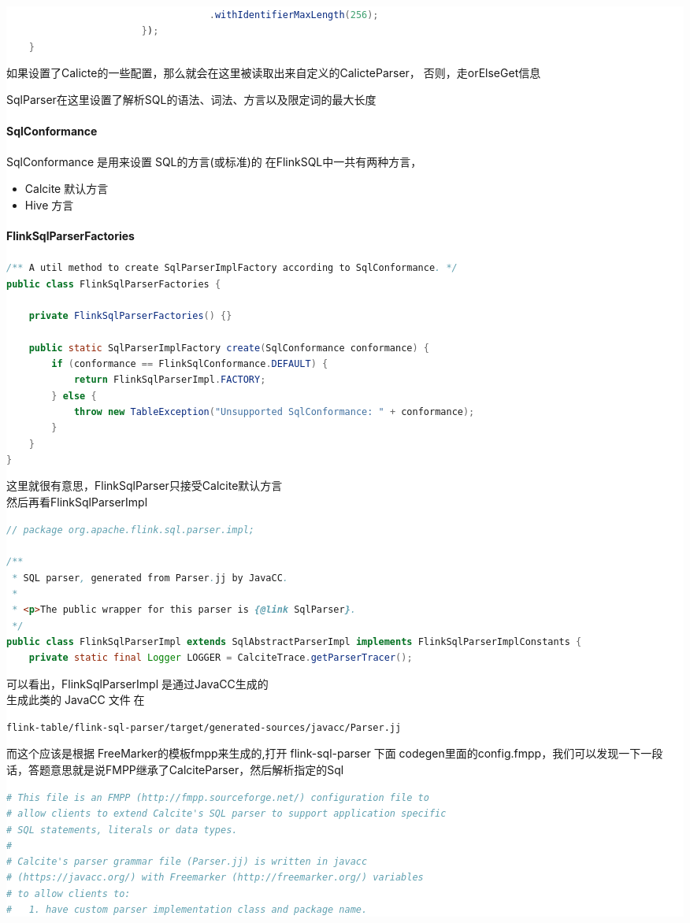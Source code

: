 ```java
                                    .withIdentifierMaxLength(256);
                        });
    }
```
如果设置了Calicte的一些配置，那么就会在这里被读取出来自定义的CalicteParser，
否则，走orElseGet信息

SqlParser在这里设置了解析SQL的语法、词法、方言以及限定词的最大长度


#### SqlConformance

SqlConformance 是用来设置 SQL的方言(或标准)的 
在FlinkSQL中一共有两种方言，
- Calcite 默认方言
- Hive 方言


#### FlinkSqlParserFactories

```java
/** A util method to create SqlParserImplFactory according to SqlConformance. */
public class FlinkSqlParserFactories {

    private FlinkSqlParserFactories() {}

    public static SqlParserImplFactory create(SqlConformance conformance) {
        if (conformance == FlinkSqlConformance.DEFAULT) {
            return FlinkSqlParserImpl.FACTORY;
        } else {
            throw new TableException("Unsupported SqlConformance: " + conformance);
        }
    }
}
```
这里就很有意思，FlinkSqlParser只接受Calcite默认方言  
然后再看FlinkSqlParserImpl
```java
// package org.apache.flink.sql.parser.impl;

/**
 * SQL parser, generated from Parser.jj by JavaCC.
 *
 * <p>The public wrapper for this parser is {@link SqlParser}.
 */
public class FlinkSqlParserImpl extends SqlAbstractParserImpl implements FlinkSqlParserImplConstants {
    private static final Logger LOGGER = CalciteTrace.getParserTracer();

```

可以看出，FlinkSqlParserImpl 是通过JavaCC生成的  
生成此类的 JavaCC 文件 在
```
flink-table/flink-sql-parser/target/generated-sources/javacc/Parser.jj
```
而这个应该是根据 FreeMarker的模板fmpp来生成的,打开 flink-sql-parser 下面 codegen里面的config.fmpp，我们可以发现一下一段话，答题意思就是说FMPP继承了CalciteParser，然后解析指定的Sql
```bash
# This file is an FMPP (http://fmpp.sourceforge.net/) configuration file to
# allow clients to extend Calcite's SQL parser to support application specific
# SQL statements, literals or data types.
#
# Calcite's parser grammar file (Parser.jj) is written in javacc
# (https://javacc.org/) with Freemarker (http://freemarker.org/) variables
# to allow clients to:
#   1. have custom parser implementation class and package name.
```